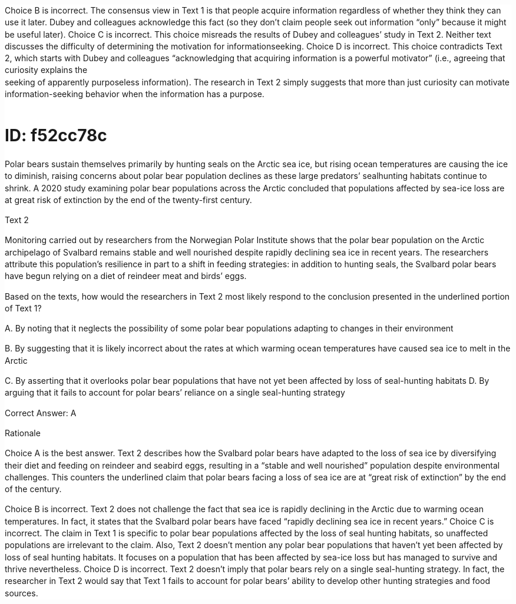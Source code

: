 Choice B is incorrect. The consensus view in Text 1 is that people acquire information regardless of whether they think they can use it later. Dubey and colleagues acknowledge this fact (so they don’t claim people seek out information “only” because it might be useful later). Choice C is incorrect. This choice misreads the results of Dubey and colleagues’ study in Text 2. Neither text discusses the difficulty of determining the motivation for informationseeking. Choice D is incorrect. This choice contradicts Text 2, which starts with Dubey and colleagues “acknowledging that acquiring information is a powerful motivator” (i.e., agreeing that curiosity explains the  
seeking of apparently purposeless information). The research in Text 2 simply suggests that more than just curiosity can motivate information-seeking behavior when the information has a purpose.  

# ID: f52cc78c  

Polar bears sustain themselves primarily by hunting seals on the Arctic sea ice, but rising ocean temperatures are causing the ice to diminish, raising concerns about polar bear population declines as these large predators’ sealhunting habitats continue to shrink. A 2020 study examining polar bear populations across the Arctic concluded that populations affected by sea-ice loss are at great risk of extinction by the end of the twenty-first century.  

Text 2  

Monitoring carried out by researchers from the Norwegian Polar Institute shows that the polar bear population on the Arctic archipelago of Svalbard remains stable and well nourished despite rapidly declining sea ice in recent years. The researchers attribute this population’s resilience in part to a shift in feeding strategies: in addition to hunting seals, the Svalbard polar bears have begun relying on a diet of reindeer meat and birds’ eggs.  

Based on the texts, how would the researchers in Text 2 most likely respond to the conclusion presented in the underlined portion of Text 1?  

A. By noting that it neglects the possibility of some polar bear populations adapting to changes in their environment  

B. By suggesting that it is likely incorrect about the rates at which warming ocean temperatures have caused sea ice to melt in the Arctic  

C. By asserting that it overlooks polar bear populations that have not yet been affected by loss of seal-hunting habitats D. By arguing that it fails to account for polar bears’ reliance on a single seal-hunting strategy  


Correct Answer: A  

Rationale  

Choice A is the best answer. Text 2 describes how the Svalbard polar bears have adapted to the loss of sea ice by diversifying their diet and feeding on reindeer and seabird eggs, resulting in a “stable and well nourished” population despite environmental challenges. This counters the underlined claim that polar bears facing a loss of sea ice are at “great risk of extinction” by the end of the century.  

Choice B is incorrect. Text 2 does not challenge the fact that sea ice is rapidly declining in the Arctic due to warming ocean temperatures. In fact, it states that the Svalbard polar bears have faced “rapidly declining sea ice in recent years.” Choice C is incorrect. The claim in Text 1 is specific to polar bear populations affected by the loss of seal hunting habitats, so unaffected populations are irrelevant to the claim. Also, Text 2 doesn’t mention any polar bear populations that haven’t yet been affected by loss of seal hunting habitats. It focuses on a population that has been affected by sea-ice loss but has managed to survive and thrive nevertheless. Choice D is incorrect. Text 2 doesn’t imply that polar bears rely on a single seal-hunting strategy. In fact, the researcher in Text 2 would say that Text 1 fails to account for polar bears’ ability to develop other hunting strategies and food sources.  
